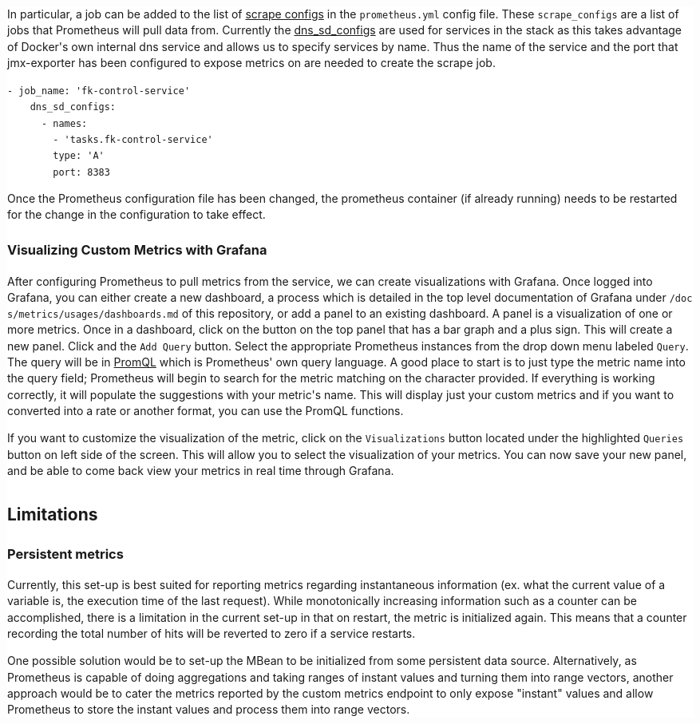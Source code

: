 In particular, a job can be added to the list of 
[scrape configs](https://prometheus.io/docs/prometheus/latest/configuration/configuration/#scrape_config) in the `prometheus.yml` config file. 
These `scrape_configs` are a list of jobs that Prometheus will pull data from. Currently the [dns_sd_configs](https://prometheus.io/docs/prometheus/latest/configuration/configuration/#dns_sd_config) are used for services in the stack as this takes advantage of Docker's own internal dns service and allows us to specify services by name. Thus the name of the service and the port that jmx-exporter has been configured to expose metrics on are needed to create the scrape job. 

```
- job_name: 'fk-control-service'
    dns_sd_configs:
      - names:
        - 'tasks.fk-control-service'
        type: 'A'
        port: 8383

```

Once the Prometheus configuration file has been changed, the prometheus container (if already running) needs to be restarted for the change in the configuration to take effect. 

### Visualizing Custom Metrics with Grafana
After configuring Prometheus to pull metrics from the service, we can create visualizations with Grafana. Once logged into Grafana, you can either create a new dashboard, a process which is detailed in the top level documentation of Grafana under `/docs/metrics/usages/dashboards.md` of this repository, or add a panel to an existing dashboard. A panel is a visualization of one or more metrics. Once in a dashboard, click on the button on the top panel that has a bar graph and a plus sign. This will create a new panel. Click and the `Add Query` button. Select the appropriate Prometheus instances from the drop down menu labeled `Query`. The query will be in [PromQL](https://prometheus.io/docs/prometheus/latest/querying/basics/) which is Prometheus' own query language. A good place to start is to just type the metric name into the query field; Prometheus will begin to search for the metric matching on the character provided. If everything is working correctly, it will populate the suggestions with your metric's name. This will display just your custom metrics and if you want to converted into a rate or another format, you can use the PromQL functions.

If you want to customize the visualization of the metric, click on the `Visualizations` button located under the highlighted `Queries` button on left side of the screen. This will allow you to select the visualization of your metrics. You can now save your new panel, and be able to come back view your metrics in real time through Grafana. 

## Limitations
### Persistent metrics
Currently, this set-up is best suited for reporting metrics regarding instantaneous information (ex. what the current value of a variable is, the execution time of the last request). While monotonically increasing information such as a counter can be accomplished, there is a limitation in the current set-up in that on restart, the metric is initialized again. This means that a counter recording the total number of hits will be reverted to zero if a service restarts.

One possible solution would be to set-up the MBean to be initialized from some persistent data source. Alternatively, as Prometheus is capable of doing aggregations and taking ranges of instant values and turning them into range vectors, another approach would be to cater the metrics reported by the custom metrics endpoint to only expose "instant" values and allow Prometheus to store the instant values and process them into range vectors.
